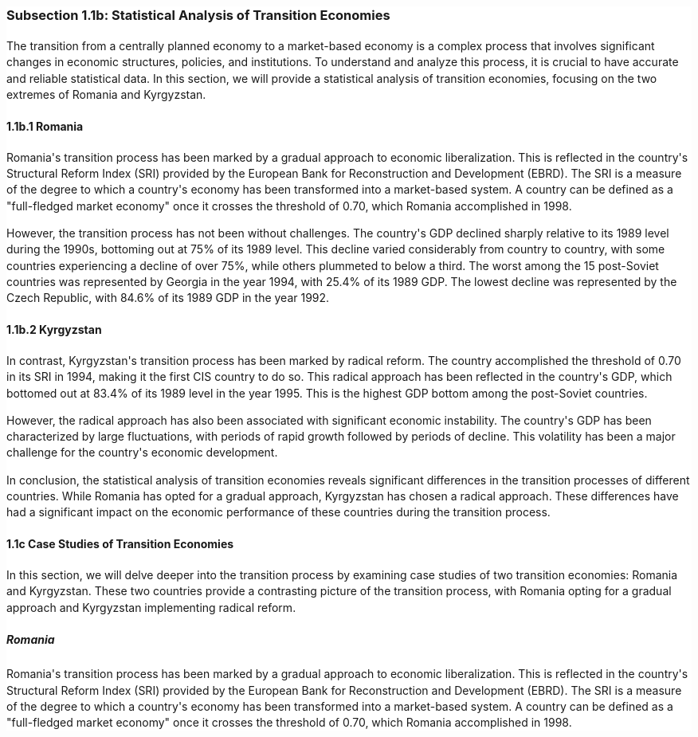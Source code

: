 


### Subsection 1.1b: Statistical Analysis of Transition Economies

The transition from a centrally planned economy to a market-based economy is a complex process that involves significant changes in economic structures, policies, and institutions. To understand and analyze this process, it is crucial to have accurate and reliable statistical data. In this section, we will provide a statistical analysis of transition economies, focusing on the two extremes of Romania and Kyrgyzstan.

#### 1.1b.1 Romania

Romania's transition process has been marked by a gradual approach to economic liberalization. This is reflected in the country's Structural Reform Index (SRI) provided by the European Bank for Reconstruction and Development (EBRD). The SRI is a measure of the degree to which a country's economy has been transformed into a market-based system. A country can be defined as a "full-fledged market economy" once it crosses the threshold of 0.70, which Romania accomplished in 1998.

However, the transition process has not been without challenges. The country's GDP declined sharply relative to its 1989 level during the 1990s, bottoming out at 75% of its 1989 level. This decline varied considerably from country to country, with some countries experiencing a decline of over 75%, while others plummeted to below a third. The worst among the 15 post-Soviet countries was represented by Georgia in the year 1994, with 25.4% of its 1989 GDP. The lowest decline was represented by the Czech Republic, with 84.6% of its 1989 GDP in the year 1992.

#### 1.1b.2 Kyrgyzstan

In contrast, Kyrgyzstan's transition process has been marked by radical reform. The country accomplished the threshold of 0.70 in its SRI in 1994, making it the first CIS country to do so. This radical approach has been reflected in the country's GDP, which bottomed out at 83.4% of its 1989 level in the year 1995. This is the highest GDP bottom among the post-Soviet countries.

However, the radical approach has also been associated with significant economic instability. The country's GDP has been characterized by large fluctuations, with periods of rapid growth followed by periods of decline. This volatility has been a major challenge for the country's economic development.

In conclusion, the statistical analysis of transition economies reveals significant differences in the transition processes of different countries. While Romania has opted for a gradual approach, Kyrgyzstan has chosen a radical approach. These differences have had a significant impact on the economic performance of these countries during the transition process.




#### 1.1c Case Studies of Transition Economies

In this section, we will delve deeper into the transition process by examining case studies of two transition economies: Romania and Kyrgyzstan. These two countries provide a contrasting picture of the transition process, with Romania opting for a gradual approach and Kyrgyzstan implementing radical reform.

##### Romania

Romania's transition process has been marked by a gradual approach to economic liberalization. This is reflected in the country's Structural Reform Index (SRI) provided by the European Bank for Reconstruction and Development (EBRD). The SRI is a measure of the degree to which a country's economy has been transformed into a market-based system. A country can be defined as a "full-fledged market economy" once it crosses the threshold of 0.70, which Romania accomplished in 1998.
